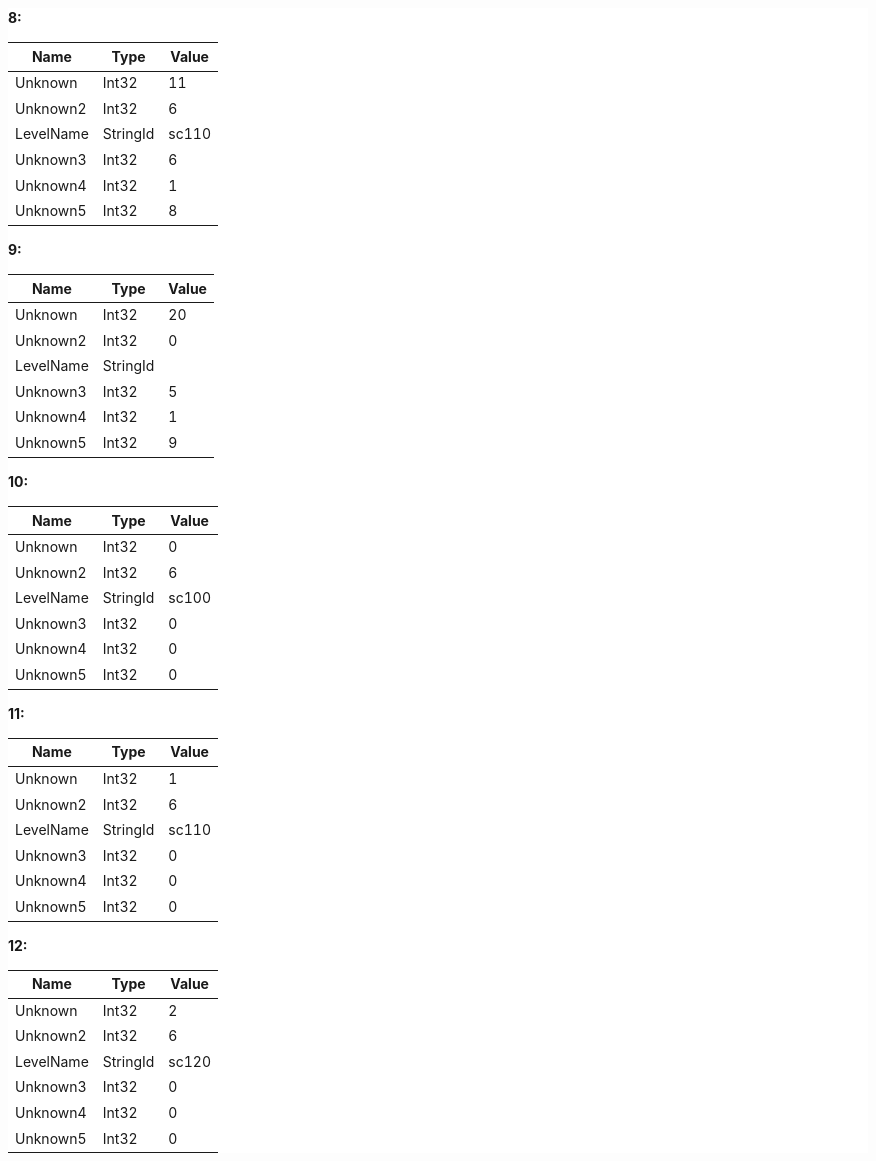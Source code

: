 
**8:**

Name	| Type	| Value
---	|---	|---	|
Unknown	|Int32	|11
Unknown2	|Int32	|6
LevelName	|StringId	|sc110
Unknown3	|Int32	|6
Unknown4	|Int32	|1
Unknown5	|Int32	|8


**9:**

Name	| Type	| Value
---	|---	|---	|
Unknown	|Int32	|20
Unknown2	|Int32	|0
LevelName	|StringId	|
Unknown3	|Int32	|5
Unknown4	|Int32	|1
Unknown5	|Int32	|9


**10:**

Name	| Type	| Value
---	|---	|---	|
Unknown	|Int32	|0
Unknown2	|Int32	|6
LevelName	|StringId	|sc100
Unknown3	|Int32	|0
Unknown4	|Int32	|0
Unknown5	|Int32	|0


**11:**

Name	| Type	| Value
---	|---	|---	|
Unknown	|Int32	|1
Unknown2	|Int32	|6
LevelName	|StringId	|sc110
Unknown3	|Int32	|0
Unknown4	|Int32	|0
Unknown5	|Int32	|0


**12:**

Name	| Type	| Value
---	|---	|---	|
Unknown	|Int32	|2
Unknown2	|Int32	|6
LevelName	|StringId	|sc120
Unknown3	|Int32	|0
Unknown4	|Int32	|0
Unknown5	|Int32	|0
